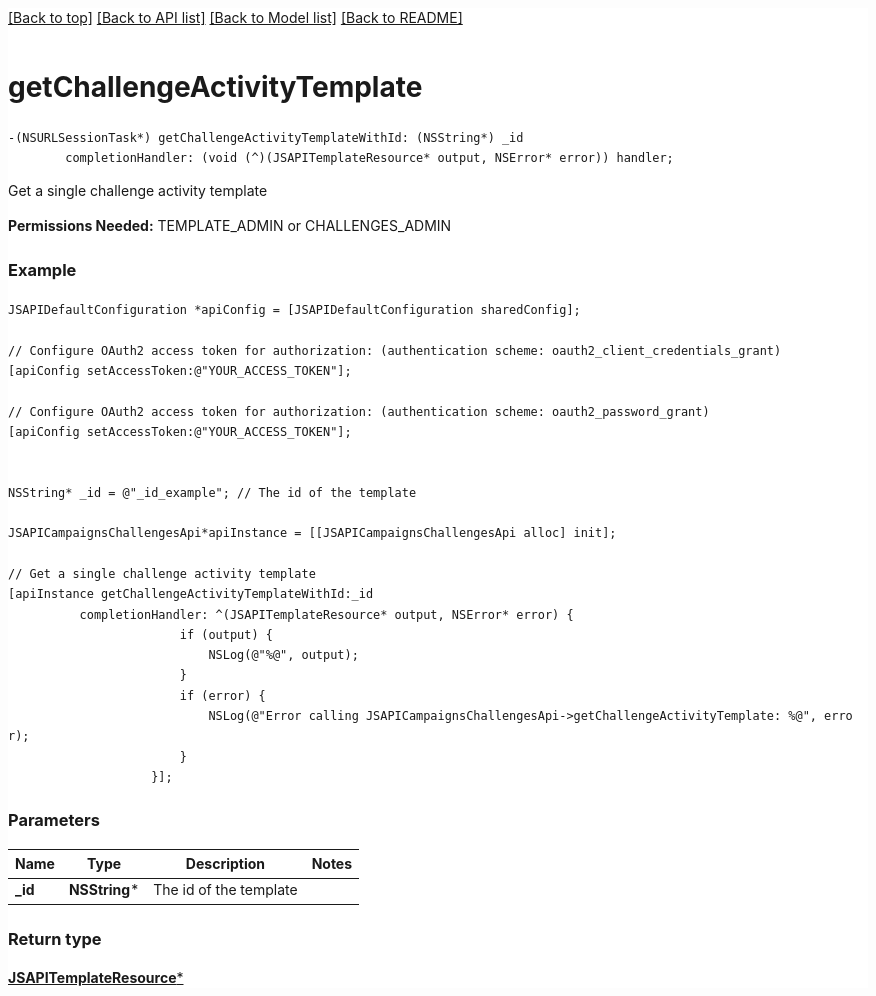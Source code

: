 [[Back to top]](#) [[Back to API list]](../README.md#documentation-for-api-endpoints) [[Back to Model list]](../README.md#documentation-for-models) [[Back to README]](../README.md)

# **getChallengeActivityTemplate**
```objc
-(NSURLSessionTask*) getChallengeActivityTemplateWithId: (NSString*) _id
        completionHandler: (void (^)(JSAPITemplateResource* output, NSError* error)) handler;
```

Get a single challenge activity template

<b>Permissions Needed:</b> TEMPLATE_ADMIN or CHALLENGES_ADMIN

### Example 
```objc
JSAPIDefaultConfiguration *apiConfig = [JSAPIDefaultConfiguration sharedConfig];

// Configure OAuth2 access token for authorization: (authentication scheme: oauth2_client_credentials_grant)
[apiConfig setAccessToken:@"YOUR_ACCESS_TOKEN"];

// Configure OAuth2 access token for authorization: (authentication scheme: oauth2_password_grant)
[apiConfig setAccessToken:@"YOUR_ACCESS_TOKEN"];


NSString* _id = @"_id_example"; // The id of the template

JSAPICampaignsChallengesApi*apiInstance = [[JSAPICampaignsChallengesApi alloc] init];

// Get a single challenge activity template
[apiInstance getChallengeActivityTemplateWithId:_id
          completionHandler: ^(JSAPITemplateResource* output, NSError* error) {
                        if (output) {
                            NSLog(@"%@", output);
                        }
                        if (error) {
                            NSLog(@"Error calling JSAPICampaignsChallengesApi->getChallengeActivityTemplate: %@", error);
                        }
                    }];
```

### Parameters

Name | Type | Description  | Notes
------------- | ------------- | ------------- | -------------
 **_id** | **NSString***| The id of the template | 

### Return type

[**JSAPITemplateResource***](JSAPITemplateResource.md)
